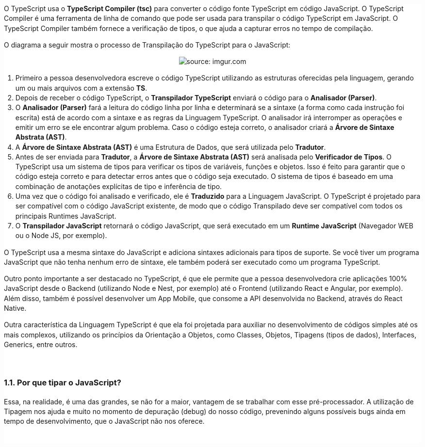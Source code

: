 O TypeScript usa o **TypeScript Compiler (tsc)** para converter o código  fonte TypeScript em código JavaScript. O TypeScript Compiler é uma  ferramenta de linha de comando que pode ser usada para transpilar o código TypeScript em JavaScript. O TypeScript Compiler também fornece a verificação de tipos, o que ajuda a capturar erros no tempo de  compilação.

O diagrama a seguir mostra o processo de Transpilação do  TypeScript para o JavaScript:

<div align="center"><img src="https://i.imgur.com/GaKFv8w.png" title="source: imgur.com" /></div>

1. Primeiro a pessoa desenvolvedora escreve o código TypeScript utilizando as estruturas oferecidas pela linguagem, gerando um ou mais arquivos com a extensão **TS**.
2. Depois de receber o código TypeScript, o **Transpilador TypeScript** enviará o código para o **Analisador (Parser)**.
3. O **Analisador (Parser)** fará a leitura do código linha por linha e determinará se a sintaxe (a forma como cada instrução foi escrita) está de acordo com a sintaxe e as regras da Linguagem TypeScript. O analisador irá interromper as operações e emitir um erro se ele encontrar algum problema. Caso o código esteja correto, o analisador criará a **Árvore de Sintaxe Abstrata (AST)**.
4. A **Árvore de Sintaxe Abstrata (AST)** é uma Estrutura de Dados, que será utilizada pelo **Tradutor**.
5. Antes de ser enviada para **Tradutor**, a **Árvore de Sintaxe Abstrata (AST)** será analisada pelo **Verificador de Tipos**. O TypeScript usa um sistema de tipos para verificar os tipos de variáveis, funções e objetos. Isso é feito para garantir que o código esteja  correto e para detectar erros antes que o código seja executado. O  sistema de tipos é baseado em uma combinação de anotações explícitas de  tipo e inferência de tipo.
6. Uma vez que o código foi analisado e verificado, ele é **Traduzido** para a Linguagem JavaScript. O TypeScript é projetado para ser compatível com o código JavaScript existente, de modo que o código Transpilado deve ser  compatível com todos os principais Runtimes JavaScript.
7. O **Transpilador JavaScript** retornará o código JavaScript, que será executado em um **Runtime JavaScript** (Navegador WEB ou o Node JS, por exemplo).

O TypeScript usa a mesma sintaxe do JavaScript e adiciona sintaxes adicionais para tipos de suporte. Se você tiver um programa JavaScript que não tenha nenhum erro de sintaxe, ele também poderá ser executado como um programa TypeScript. 

Outro ponto importante a ser destacado no TypeScript, é que ele permite que a pessoa desenvolvedora crie aplicações 100% JavaScript desde o Backend (utilizando Node e Nest, por exemplo) até o Frontend (utilizando React e Angular, por exemplo). Além disso, também é possível desenvolver um App Mobile, que consome a API desenvolvida no Backend, através do React Native.

Outra característica da Linguagem TypeScript é que ela foi projetada para auxiliar no desenvolvimento de códigos
simples até os mais complexos, utilizando os princípios da Orientação a Objetos, como Classes, Objetos, Tipagens (tipos de dados), Interfaces, Generics, entre outros.

<br />

<h3>1.1. Por que tipar o JavaScript?</h3>



Essa, na realidade, é uma das grandes, se não for a maior, vantagem de se trabalhar com esse pré-processador. A  utilização de Tipagem nos ajuda e muito no momento de depuração (debug) do nosso código, prevenindo alguns possíveis bugs ainda em tempo de desenvolvimento, que o JavaScript não nos oferece.

<br />
